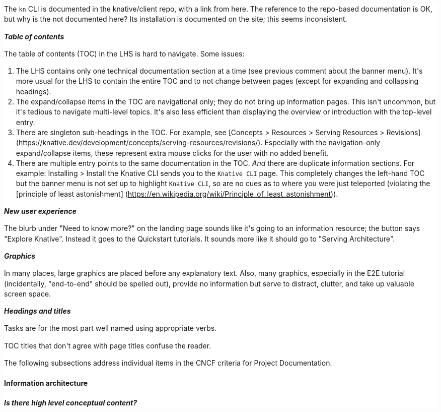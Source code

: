 The `kn` CLI is documented in the knative/client repo, with a link from here.
The reference to the repo-based documentation is OK, but why is the not
documented here? Its installation is documented on the site; this seems
inconsistent.

***Table of contents***

The table of contents (TOC) in the LHS is hard to navigate. Some issues:

1.  The LHS contains only one technical documentation section at a time (see
  previous comment about the banner menu). It's more usual for the LHS to
  contain the entire TOC and to not change between pages (except for expanding
  and collapsing headings).
2. The expand/collapse items in the TOC are navigational only; they do not
  bring up information pages. This isn't uncommon, but it's tedious to navigate
  multi-level topics. It's also less efficient than displaying the overview or
  introduction with the top-level entry.
3. There are singleton sub-headings in the TOC. For example, see [Concepts >
  Resources > Serving Resources > Revisions]
  (https://knative.dev/development/concepts/serving-resources/revisions/).
  Especially with the navigation-only expand/collapse items, these represent
  extra mouse clicks for the user with no added benefit.
4. There are multiple entry points to the same documentation in the TOC. *And*
  there are duplicate information sections. For example:
  Installing > Install the Knative CLI sends you to the `Knative CLI` page. This
  completely changes the left-hand TOC but the banner menu is not set up to
  highlight `Knative CLI`, so are no cues as to where you were just teleported
  (violating the [principle of least astonishment]
  (https://en.wikipedia.org/wiki/Principle_of_least_astonishment)).

***New user experience***

The blurb under "Need to know more?" on the landing page sounds like it's going
to an information resource; the button says "Explore Knative". Instead it
goes to the Quickstart tutorials. It sounds more like it should go to "Serving
Architecture".

***Graphics***

In many places, large graphics are placed before any explanatory text. Also,
many graphics, especially in the E2E tutorial (incidentally, "end-to-end" should
be spelled out), provide no information but serve to distract, clutter, and take
up valuable screen space.

***Headings and titles***

Tasks are for the most part well named using appropriate verbs.

TOC titles that don't agree with page titles confuse the reader.

The following subsections address individual items in the CNCF criteria for
Project Documentation.

#### Information architecture

***Is there high level conceptual content?***


[git-submodules]: https://git-scm.com/book/en/v2/Git-Tools-Submodules
[cncf-servicedesk]: https://servicedesk.cncf.io
[accessibility]: https://developer.mozilla.org/en-US/docs/Web/Accessibility
[criteria]: ../criteria.md
[implementation]: ./implementation.md
[issues]: ./issues.md
[project-doc-website]: https://knative.dev/docs/
[project-website]: https://knative.dev/docs/
[Rating (1-5)]: #rating-values
[rfc-spec]: https://www.rfc-editor.org/rfc/rfc2119
[website guidelines]: ../../website-guidelines-checklist.md